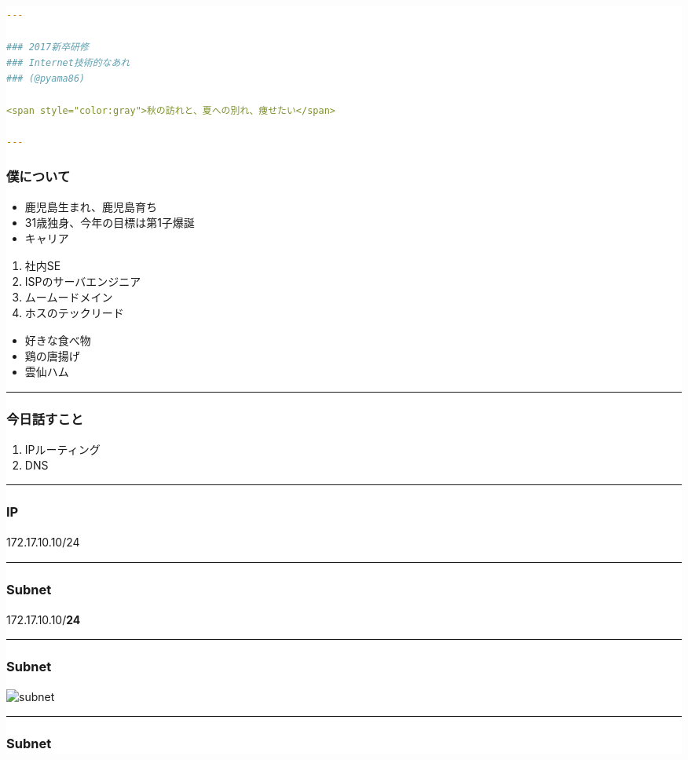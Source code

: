 ```yaml
---

### 2017新卒研修
### Internet技術的なあれ
### (@pyama86)

<span style="color:gray">秋の訪れと、夏への別れ、痩せたい</span>

---
```


### 僕について
- 鹿児島生まれ、鹿児島育ち
- 31歳独身、今年の目標は第1子爆誕
- キャリア
 1. 社内SE
 1. ISPのサーバエンジニア
 1. ムームードメイン
 1. ホスのテックリード
- 好きな食べ物
 - 鶏の唐揚げ
 - 雲仙ハム

---

### 今日話すこと

1. IPルーティング
1. DNS

---

### IP

172.17.10.10/24

---

### Subnet

172.17.10.10/__24__

---

### Subnet

![subnet](http://www.infraexpert.com/studygif/ip18.gif)

---

### Subnet
